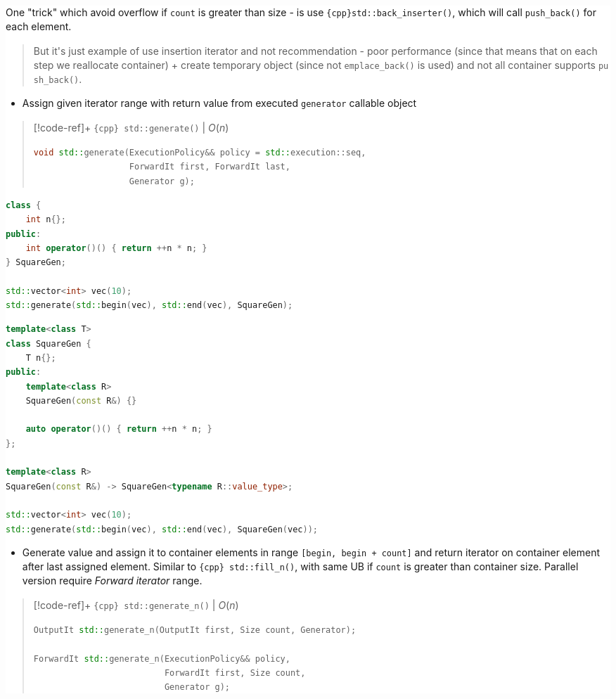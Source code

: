 One "trick" which avoid overflow if `count` is greater than size - is use `{cpp}std::back_inserter()`, which will call `push_back()` for each element.
> But it's just example of use insertion iterator and not recommendation - poor performance (since that means that on each step we reallocate container) + create temporary object (since not `emplace_back()` is used) and not all container supports `push_back()`.

* Assign given iterator range with return value from executed `generator` callable object
>[!code-ref]+ `{cpp} std::generate()` | $O(n)$
>```cpp
>void std::generate(ExecutionPolicy&& policy = std::execution::seq, 
>                    ForwardIt first, ForwardIt last, 
>                    Generator g);
>```
```cpp
class {
    int n{};
public:
    int operator()() { return ++n * n; }
} SquareGen;

std::vector<int> vec(10);
std::generate(std::begin(vec), std::end(vec), SquareGen);
```
```cpp fold:"Or more generalized implementation which deduce type of vector"
template<class T>
class SquareGen {
    T n{};
public:
    template<class R>
    SquareGen(const R&) {}
    
    auto operator()() { return ++n * n; }
};

template<class R>
SquareGen(const R&) -> SquareGen<typename R::value_type>;

std::vector<int> vec(10);
std::generate(std::begin(vec), std::end(vec), SquareGen(vec));
```

* Generate value and assign it to container elements in range `[begin, begin + count]` and return iterator on container element after last assigned element. 
Similar to `{cpp} std::fill_n()`, with same UB if `count` is greater than container size. Parallel version require *Forward iterator* range. 
>[!code-ref]+ `{cpp} std::generate_n()` | $O(n)$
>```cpp
>OutputIt std::generate_n(OutputIt first, Size count, Generator);
>
>ForwardIt std::generate_n(ExecutionPolicy&& policy,
>                           ForwardIt first, Size count, 
>                           Generator g);
>```
